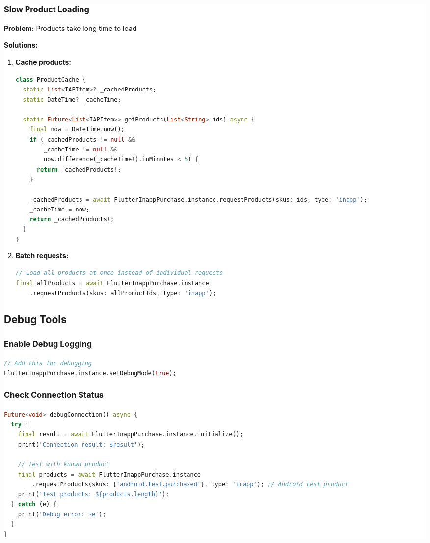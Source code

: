 ### Slow Product Loading

**Problem:** Products take long time to load

**Solutions:**

1. **Cache products:**
   ```dart
   class ProductCache {
     static List<IAPItem>? _cachedProducts;
     static DateTime? _cacheTime;
     
     static Future<List<IAPItem>> getProducts(List<String> ids) async {
       final now = DateTime.now();
       if (_cachedProducts != null && 
           _cacheTime != null &&
           now.difference(_cacheTime!).inMinutes < 5) {
         return _cachedProducts!;
       }
       
       _cachedProducts = await FlutterInappPurchase.instance.requestProducts(skus: ids, type: 'inapp');
       _cacheTime = now;
       return _cachedProducts!;
     }
   }
   ```

2. **Batch requests:**
   ```dart
   // Load all products at once instead of individual requests
   final allProducts = await FlutterInappPurchase.instance
       .requestProducts(skus: allProductIds, type: 'inapp');
   ```

## Debug Tools

### Enable Debug Logging

```dart
// Add this for debugging
FlutterInappPurchase.instance.setDebugMode(true);
```

### Check Connection Status

```dart
Future<void> debugConnection() async {
  try {
    final result = await FlutterInappPurchase.instance.initialize();
    print('Connection result: $result');
    
    // Test with known product
    final products = await FlutterInappPurchase.instance
        .requestProducts(skus: ['android.test.purchased'], type: 'inapp'); // Android test product
    print('Test products: ${products.length}');
  } catch (e) {
    print('Debug error: $e');
  }
}
```
